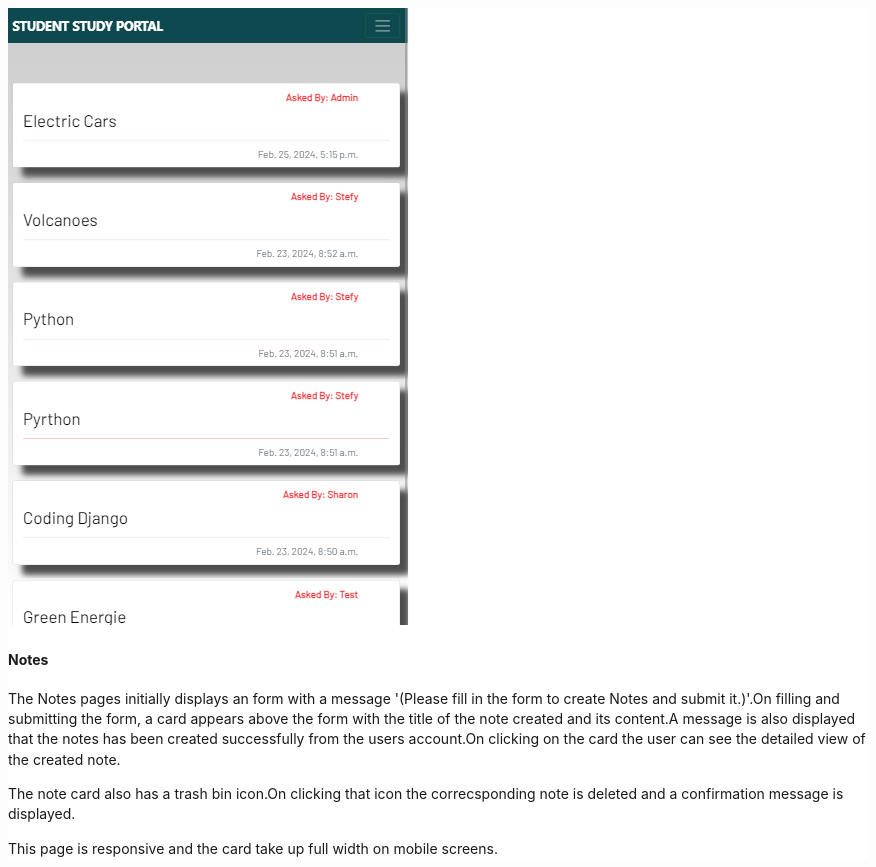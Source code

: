 ![Disscussion Landing Page Mobile](static/images/readme_images/ssp-discussionlandingpage-mobile.png)

#### Notes
The Notes pages initially displays an form with a message '(Please fill in the form to create Notes and submit it.)'.On filling and submitting the form, a card appears above the form with the title of the note created and its content.A message is also displayed that the notes has been created successfully from the users account.On clicking on the card the user can see the detailed view of the created note.

The note card also has a trash bin icon.On clicking that icon the correcsponding note is deleted and a confirmation message is displayed. 

This page is responsive and the card take up full width on mobile screens. 